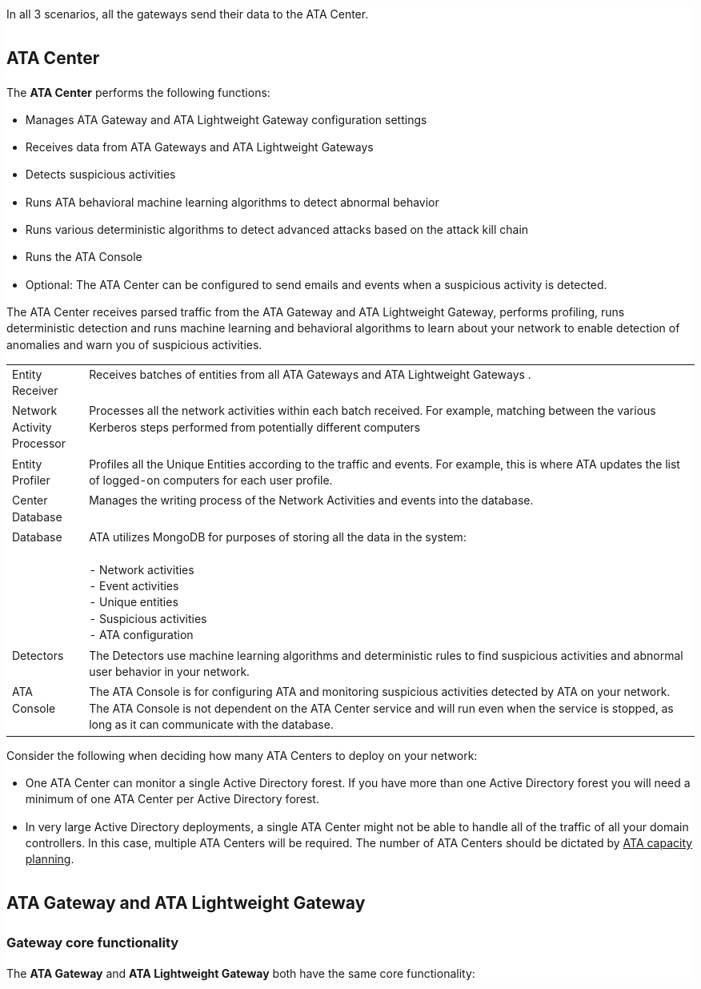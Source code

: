 In all 3 scenarios, all the gateways send their data to the ATA Center.




## ATA Center
The **ATA Center** performs the following functions:

-   Manages ATA Gateway and ATA Lightweight Gateway configuration settings

-   Receives data from ATA Gateways and ATA Lightweight Gateways 

-   Detects suspicious activities

-   Runs ATA behavioral machine learning algorithms to detect abnormal behavior

-   Runs various deterministic algorithms to detect advanced attacks based on the attack kill chain

-   Runs the ATA Console

-   Optional: The ATA Center can be configured to send emails and events when a suspicious activity is detected.

The ATA Center receives parsed traffic from the ATA Gateway and ATA Lightweight Gateway, performs profiling, runs deterministic detection and runs machine learning and behavioral algorithms to learn about your network to enable detection of anomalies and warn you of suspicious activities.

|||
|-|-|
|Entity Receiver|Receives batches of entities from all ATA Gateways and ATA Lightweight Gateways .|
|Network Activity Processor|Processes all the network activities within each batch received. For example, matching between the various Kerberos steps performed from potentially different computers|
|Entity Profiler|Profiles all the Unique Entities according to the traffic and events. For example, this is where ATA updates the list of logged-on computers for each user profile.|
|Center Database|Manages the writing process of the Network Activities and events into the database. |
|Database|ATA utilizes MongoDB for purposes of storing all the data in the system:<br /><br />-   Network activities<br />-   Event activities<br />-   Unique entities<br />-   Suspicious activities<br />-   ATA configuration|
|Detectors|The Detectors use machine learning algorithms and deterministic rules to find suspicious activities and abnormal user behavior in your network.|
|ATA Console|The ATA Console is for configuring ATA and monitoring suspicious activities detected by ATA on your network. The ATA Console is not dependent on the ATA Center service and will run even when the service is stopped, as long as it can communicate with the database.|
Consider the following when deciding how many ATA Centers to deploy on your network:

-   One ATA Center can monitor a single Active Directory forest. If you have more than one Active Directory forest you will need a minimum of one ATA Center per Active Directory forest.

-    In very large Active Directory deployments, a single ATA Center might not be able to handle all of the traffic of all your domain controllers. In this case, multiple ATA Centers will be required. The number of ATA Centers should be dictated by [ATA capacity planning](ata-capacity-planning.md).

## ATA Gateway and ATA Lightweight Gateway

### Gateway core functionality
The **ATA Gateway** and **ATA Lightweight Gateway** both have the same core functionality:

